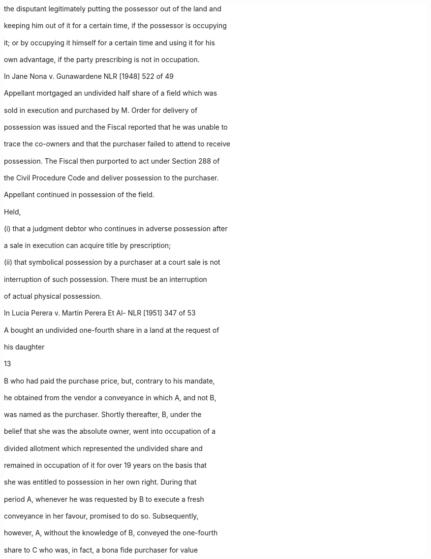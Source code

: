 the disputant legitimately putting the possessor out of the land and

keeping him out of it for a certain time, if the possessor is occupying

it; or by occupying it himself for a certain time and using it for his

own advantage, if the party prescribing is not in occupation.

In Jane Nona v. Gunawardene NLR [1948] 522 of 49

Appellant mortgaged an undivided half share of a field which was

sold in execution and purchased by M. Order for delivery of

possession was issued and the Fiscal reported that he was unable to

trace the co-owners and that the purchaser failed to attend to receive

possession. The Fiscal then purported to act under Section 288 of

the Civil Procedure Code and deliver possession to the purchaser.

Appellant continued in possession of the field.

Held,

(i) that a judgment debtor who continues in adverse possession after

a sale in execution can acquire title by prescription;

(ii) that symbolical possession by a purchaser at a court sale is not

interruption of such possession. There must be an interruption

of actual physical possession.

In Lucia Perera v. Martin Perera Et Al- NLR [1951] 347 of 53

A bought an undivided one-fourth share in a land at the request of

his daughter

13

B who had paid the purchase price, but, contrary to his mandate,

he obtained from the vendor a conveyance in which A, and not B,

was named as the purchaser. Shortly thereafter, B, under the

belief that she was the absolute owner, went into occupation of a

divided allotment which represented the undivided share and

remained in occupation of it for over 19 years on the basis that

she was entitled to possession in her own right. During that

period A, whenever he was requested by B to execute a fresh

conveyance in her favour, promised to do so. Subsequently,

however, A, without the knowledge of B, conveyed the one-fourth

share to C who was, in fact, a bona fide purchaser for value
